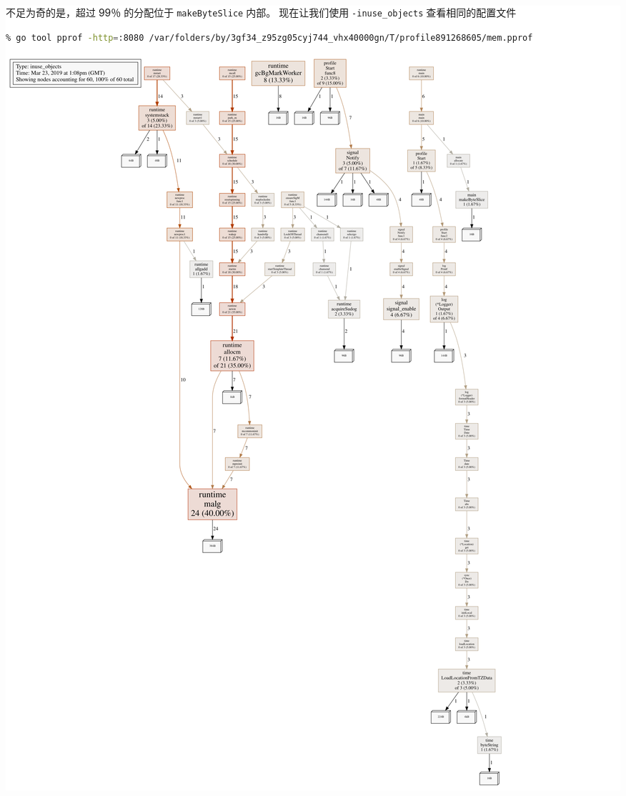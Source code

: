 不足为奇的是，超过 99％ 的分配位于 `makeByteSlice` 内部。 现在让我们使用 `-inuse_objects` 查看相同的配置文件

```bash
% go tool pprof -http=:8080 /var/folders/by/3gf34_z95zg05cyj744_vhx40000gn/T/profile891268605/mem.pprof
```

![](/public/img/high-performance-go-workshop/pprof-3.svg)
